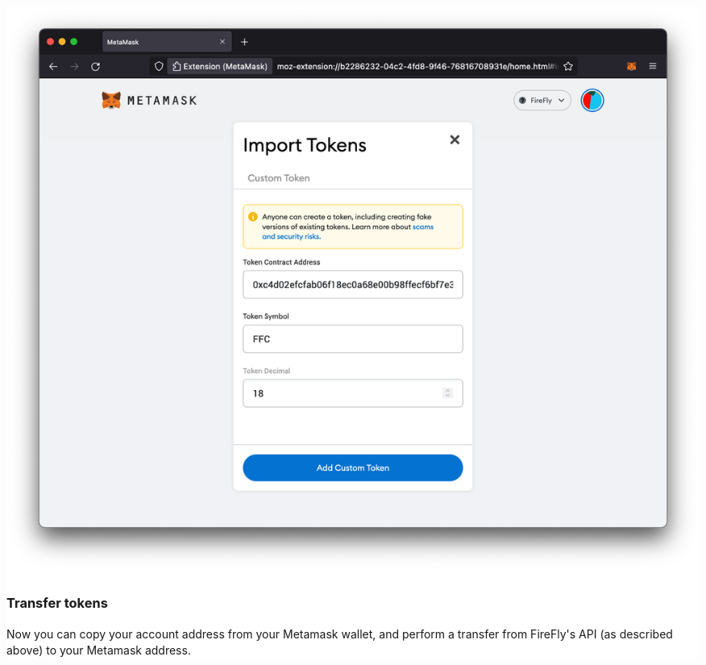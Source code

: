 ![Metamask Import Tokens](../../images/metamask/contract_address.png)

### Transfer tokens
Now you can copy your account address from your Metamask wallet, and perform a transfer from FireFly's API (as described above) to your Metamask address.
